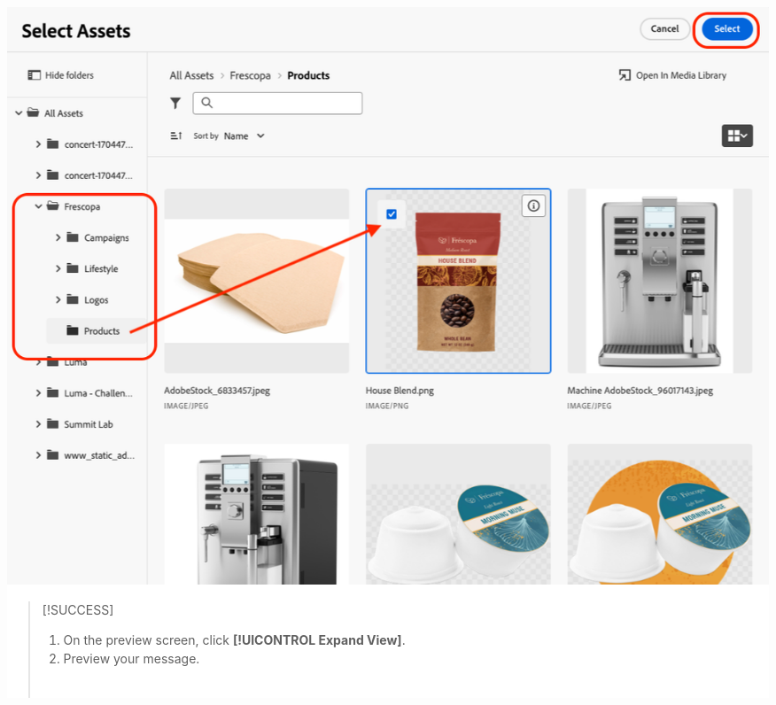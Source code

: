    ![select image](/help/summit-lab-2024/l820-lab-workbook/assets/2-3-3-3-select-image.png)

   >[!SUCCESS]
   >
   > 1. On the preview screen, click **[!UICONTROL Expand View]**.
   > 1. Preview your message.
   > <br>
   >